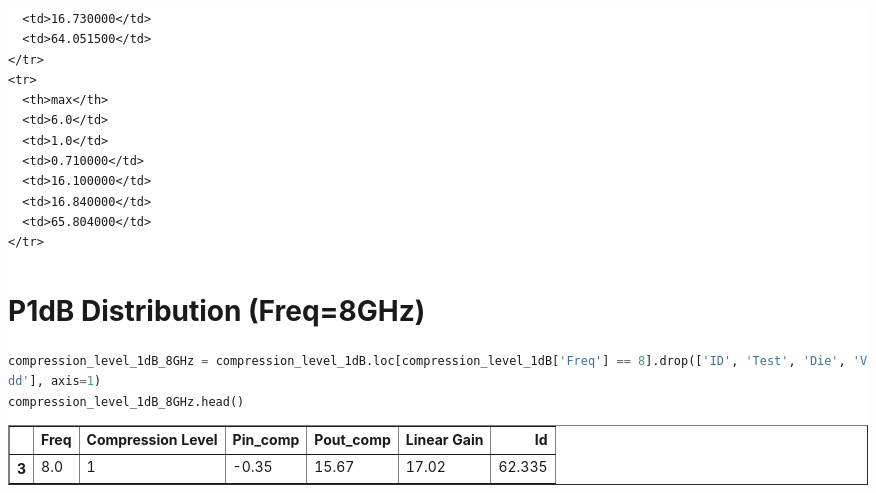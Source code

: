       <td>16.730000</td>
      <td>64.051500</td>
    </tr>
    <tr>
      <th>max</th>
      <td>6.0</td>
      <td>1.0</td>
      <td>0.710000</td>
      <td>16.100000</td>
      <td>16.840000</td>
      <td>65.804000</td>
    </tr>
  </tbody>
</table>
</div>



# P1dB Distribution (Freq=8GHz)


```python
compression_level_1dB_8GHz = compression_level_1dB.loc[compression_level_1dB['Freq'] == 8].drop(['ID', 'Test', 'Die', 'Vdd'], axis=1)
compression_level_1dB_8GHz.head()
```




<div>
<style scoped>
    .dataframe tbody tr th:only-of-type {
        vertical-align: middle;
    }

    .dataframe tbody tr th {
        vertical-align: top;
    }

    .dataframe thead th {
        text-align: right;
    }
</style>
<table border="1" class="dataframe">
  <thead>
    <tr style="text-align: right;">
      <th></th>
      <th>Freq</th>
      <th>Compression Level</th>
      <th>Pin_comp</th>
      <th>Pout_comp</th>
      <th>Linear Gain</th>
      <th>Id</th>
    </tr>
  </thead>
  <tbody>
    <tr>
      <th>3</th>
      <td>8.0</td>
      <td>1</td>
      <td>-0.35</td>
      <td>15.67</td>
      <td>17.02</td>
      <td>62.335</td>
    </tr>
    <tr>